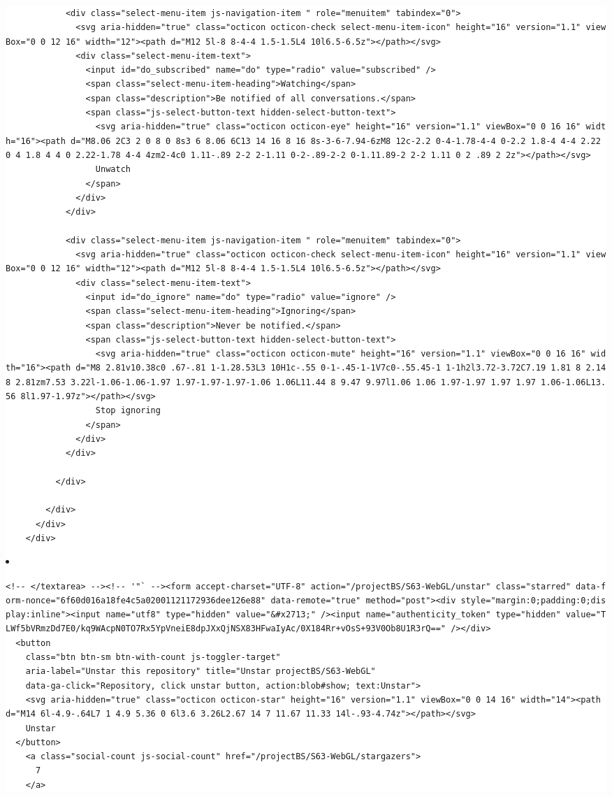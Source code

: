                 <div class="select-menu-item js-navigation-item " role="menuitem" tabindex="0">
                  <svg aria-hidden="true" class="octicon octicon-check select-menu-item-icon" height="16" version="1.1" viewBox="0 0 12 16" width="12"><path d="M12 5l-8 8-4-4 1.5-1.5L4 10l6.5-6.5z"></path></svg>
                  <div class="select-menu-item-text">
                    <input id="do_subscribed" name="do" type="radio" value="subscribed" />
                    <span class="select-menu-item-heading">Watching</span>
                    <span class="description">Be notified of all conversations.</span>
                    <span class="js-select-button-text hidden-select-button-text">
                      <svg aria-hidden="true" class="octicon octicon-eye" height="16" version="1.1" viewBox="0 0 16 16" width="16"><path d="M8.06 2C3 2 0 8 0 8s3 6 8.06 6C13 14 16 8 16 8s-3-6-7.94-6zM8 12c-2.2 0-4-1.78-4-4 0-2.2 1.8-4 4-4 2.22 0 4 1.8 4 4 0 2.22-1.78 4-4 4zm2-4c0 1.11-.89 2-2 2-1.11 0-2-.89-2-2 0-1.11.89-2 2-2 1.11 0 2 .89 2 2z"></path></svg>
                      Unwatch
                    </span>
                  </div>
                </div>

                <div class="select-menu-item js-navigation-item " role="menuitem" tabindex="0">
                  <svg aria-hidden="true" class="octicon octicon-check select-menu-item-icon" height="16" version="1.1" viewBox="0 0 12 16" width="12"><path d="M12 5l-8 8-4-4 1.5-1.5L4 10l6.5-6.5z"></path></svg>
                  <div class="select-menu-item-text">
                    <input id="do_ignore" name="do" type="radio" value="ignore" />
                    <span class="select-menu-item-heading">Ignoring</span>
                    <span class="description">Never be notified.</span>
                    <span class="js-select-button-text hidden-select-button-text">
                      <svg aria-hidden="true" class="octicon octicon-mute" height="16" version="1.1" viewBox="0 0 16 16" width="16"><path d="M8 2.81v10.38c0 .67-.81 1-1.28.53L3 10H1c-.55 0-1-.45-1-1V7c0-.55.45-1 1-1h2l3.72-3.72C7.19 1.81 8 2.14 8 2.81zm7.53 3.22l-1.06-1.06-1.97 1.97-1.97-1.97-1.06 1.06L11.44 8 9.47 9.97l1.06 1.06 1.97-1.97 1.97 1.97 1.06-1.06L13.56 8l1.97-1.97z"></path></svg>
                      Stop ignoring
                    </span>
                  </div>
                </div>

              </div>

            </div>
          </div>
        </div>
</form>
  </li>

  <li>
    
  <div class="js-toggler-container js-social-container starring-container ">

    <!-- </textarea> --><!-- '"` --><form accept-charset="UTF-8" action="/projectBS/S63-WebGL/unstar" class="starred" data-form-nonce="6f60d016a18fe4c5a02001121172936dee126e88" data-remote="true" method="post"><div style="margin:0;padding:0;display:inline"><input name="utf8" type="hidden" value="&#x2713;" /><input name="authenticity_token" type="hidden" value="TLWf5bVRmzDd7E0/kq9WAcpN0TO7Rx5YpVneiE8dpJXxQjNSX83HFwaIyAc/0X184Rr+vOsS+93V0Ob8U1R3rQ==" /></div>
      <button
        class="btn btn-sm btn-with-count js-toggler-target"
        aria-label="Unstar this repository" title="Unstar projectBS/S63-WebGL"
        data-ga-click="Repository, click unstar button, action:blob#show; text:Unstar">
        <svg aria-hidden="true" class="octicon octicon-star" height="16" version="1.1" viewBox="0 0 14 16" width="14"><path d="M14 6l-4.9-.64L7 1 4.9 5.36 0 6l3.6 3.26L2.67 14 7 11.67 11.33 14l-.93-4.74z"></path></svg>
        Unstar
      </button>
        <a class="social-count js-social-count" href="/projectBS/S63-WebGL/stargazers">
          7
        </a>
</form>